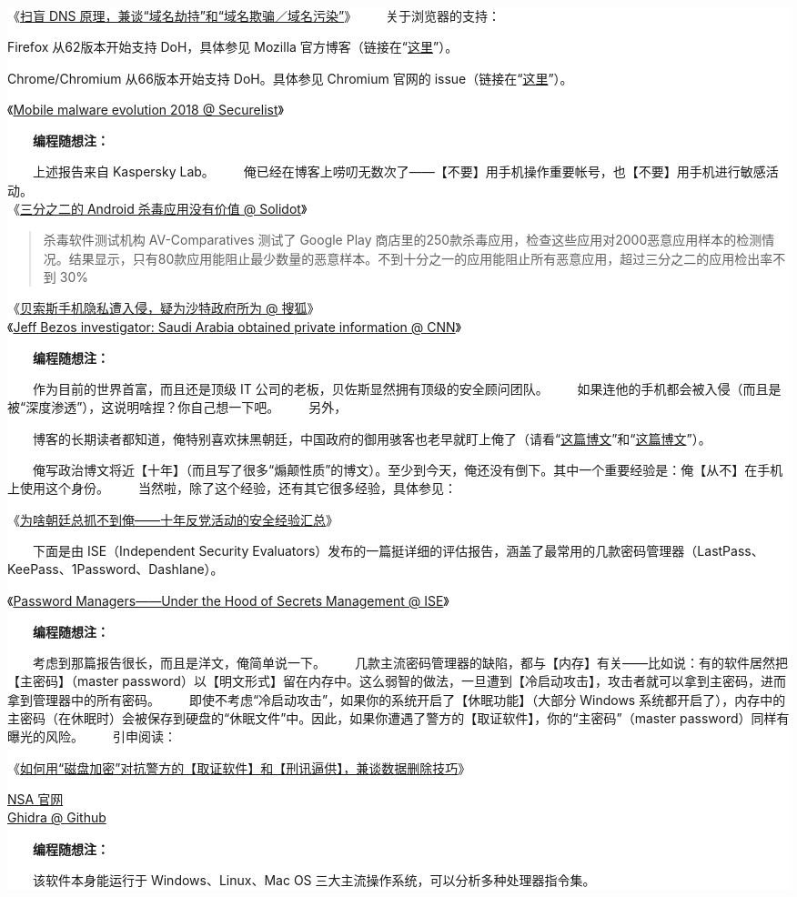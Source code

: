   
《[扫盲 DNS 原理，兼谈“域名劫持”和“域名欺骗／域名污染”](https://program-think.blogspot.com/2014/01/dns.html)》 　　关于浏览器的支持：

Firefox 从62版本开始支持 DoH，具体参见 Mozilla 官方博客（链接在“[这里](https://blog.nightly.mozilla.org/2018/06/01/improving-dns-privacy-in-firefox/)”）。

  
Chrome/Chromium 从66版本开始支持 DoH。具体参见 Chromium 官网的 issue（链接在“[这里](https://bugs.chromium.org/p/chromium/issues/detail?id=799753)”）。  
  
《[Mobile malware evolution 2018 @ Securelist](https://securelist.com/mobile-malware-evolution-2018/89689/)》

　　**编程随想注：**

　　上述报告来自 Kaspersky Lab。 　　俺已经在博客上唠叨无数次了——【不要】用手机操作重要帐号，也【不要】用手机进行敏感活动。  
《[三分之二的 Android 杀毒应用没有价值 @ Solidot](https://www.solidot.org/story?sid=59896)》  

> 杀毒软件测试机构 AV-Comparatives 测试了 Google Play 商店里的250款杀毒应用，检查这些应用对2000恶意应用样本的检测情况。结果显示，只有80款应用能阻止最少数量的恶意样本。不到十分之一的应用能阻止所有恶意应用，超过三分之二的应用检出率不到 30%

  
  
《[贝索斯手机隐私遭入侵，疑为沙特政府所为 @ 搜狐](http://www.sohu.com/a/305282847_116132)》  
《[Jeff Bezos investigator: Saudi Arabia obtained private information @ CNN](https://www.cnn.com/2019/03/31/media/jeff-bezos-gavin-de-becker-saudi-arabia-leak/)》

　　**编程随想注：**

　　作为目前的世界首富，而且还是顶级 IT 公司的老板，贝佐斯显然拥有顶级的安全顾问团队。 　　如果连他的手机都会被入侵（而且是被“深度渗透”），这说明啥捏？你自己想一下吧。 　　另外，

　　博客的长期读者都知道，俺特别喜欢抹黑朝廷，中国政府的御用骇客也老早就盯上俺了（请看“[这篇博文](https://program-think.blogspot.com/2017/05/my-blog-under-government-backed-attack.html)”和“[这篇博文](https://program-think.blogspot.com/2016/06/github-take-down-zhao-repository.html)”）。

　　俺写政治博文将近【十年】（而且写了很多“煽颠性质”的博文）。至少到今天，俺还没有倒下。其中一个重要经验是：俺【从不】在手机上使用这个身份。 　　当然啦，除了这个经验，还有其它很多经验，具体参见：

《[为啥朝廷总抓不到俺——十年反党活动的安全经验汇总](https://program-think.blogspot.com/2019/01/Security-Guide-for-Political-Activists.html)》

  
　　下面是由 ISE（Independent Security Evaluators）发布的一篇挺详细的评估报告，涵盖了最常用的几款密码管理器（LastPass、KeePass、1Password、Dashlane）。

《[Password Managers——Under the Hood of Secrets Management @ ISE](https://www.securityevaluators.com/casestudies/password-manager-hacking/)》

　　**编程随想注：**

　　考虑到那篇报告很长，而且是洋文，俺简单说一下。 　　几款主流密码管理器的缺陷，都与【内存】有关——比如说：有的软件居然把【主密码】（master password）以【明文形式】留在内存中。这么弱智的做法，一旦遭到【冷启动攻击】，攻击者就可以拿到主密码，进而拿到管理器中的所有密码。 　　即使不考虑“冷启动攻击”，如果你的系统开启了【休眠功能】（大部分 Windows 系统都开启了），内存中的主密码（在休眠时）会被保存到硬盘的“休眠文件”中。因此，如果你遭遇了警方的【取证软件】，你的“主密码”（master password）同样有曝光的风险。 　　引申阅读：

《[如何用“磁盘加密”对抗警方的【取证软件】和【刑讯逼供】，兼谈数据删除技巧](https://program-think.blogspot.com/2019/02/Use-Disk-Encryption-Anti-Computer-Forensics.html)》

  
[NSA 官网](https://www.nsa.gov/resources/everyone/ghidra/)  
[Ghidra @ Github](https://github.com/NationalSecurityAgency/ghidra)

　　**编程随想注：**

　　该软件本身能运行于 Windows、Linux、Mac OS 三大主流操作系统，可以分析多种处理器指令集。
